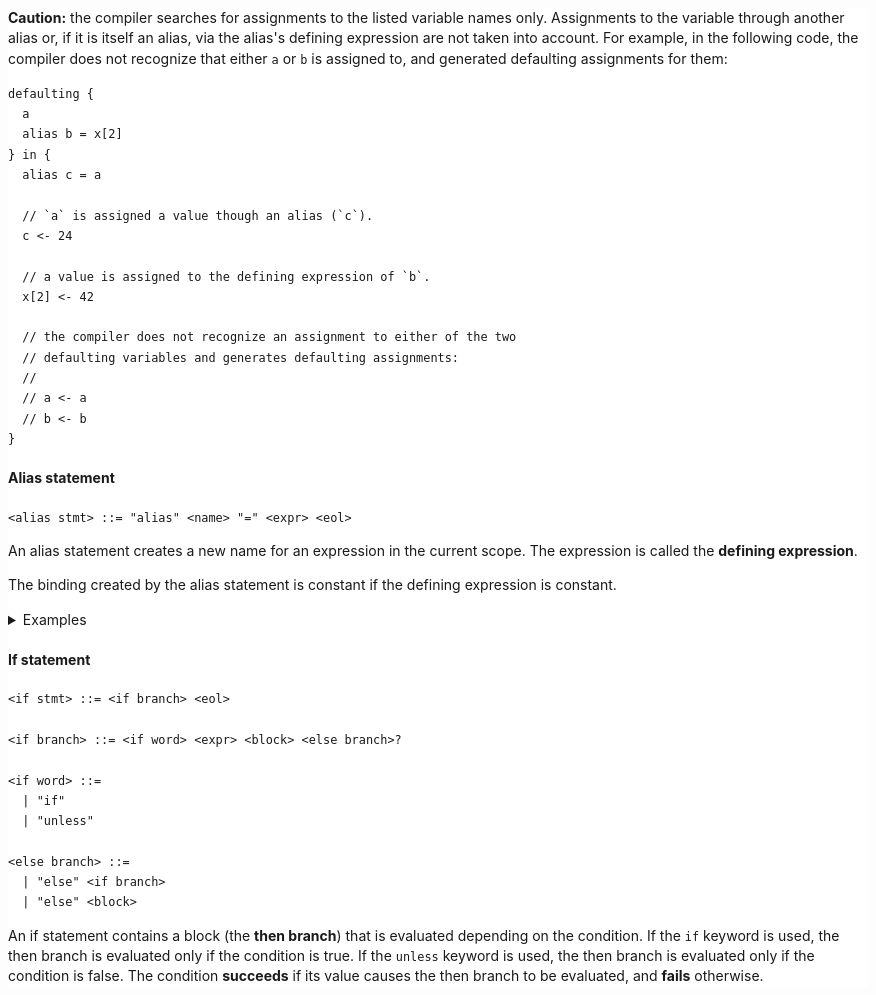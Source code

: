 **Caution:** the compiler searches for assignments to the listed variable names only.
Assignments to the variable through another alias or, if it is itself an alias, via the alias's defining expression are not taken into account.
For example, in the following code, the compiler does not recognize that either `a` or `b` is assigned to, and generated defaulting assignments for them:

```
defaulting {
  a
  alias b = x[2]
} in {
  alias c = a

  // `a` is assigned a value though an alias (`c`).
  c <- 24

  // a value is assigned to the defining expression of `b`.
  x[2] <- 42

  // the compiler does not recognize an assignment to either of the two
  // defaulting variables and generates defaulting assignments:
  //
  // a <- a
  // b <- b
}
```

#### Alias statement
```
<alias stmt> ::= "alias" <name> "=" <expr> <eol>
```

An alias statement creates a new name for an expression in the current scope.
The expression is called the **defining expression**.

The binding created by the alias statement is constant if the defining expression is constant.

<details><summary>Examples</summary></details>

#### If statement
```
<if stmt> ::= <if branch> <eol>

<if branch> ::= <if word> <expr> <block> <else branch>?

<if word> ::=
  | "if"
  | "unless"

<else branch> ::=
  | "else" <if branch>
  | "else" <block>
```

An if statement contains a block (the **then branch**) that is evaluated depending on the condition.
If the `if` keyword is used, the then branch is evaluated only if the condition is true.
If the `unless` keyword is used, the then branch is evaluated only if the condition is false.
The condition **succeeds** if its value causes the then branch to be evaluated, and **fails** otherwise.
